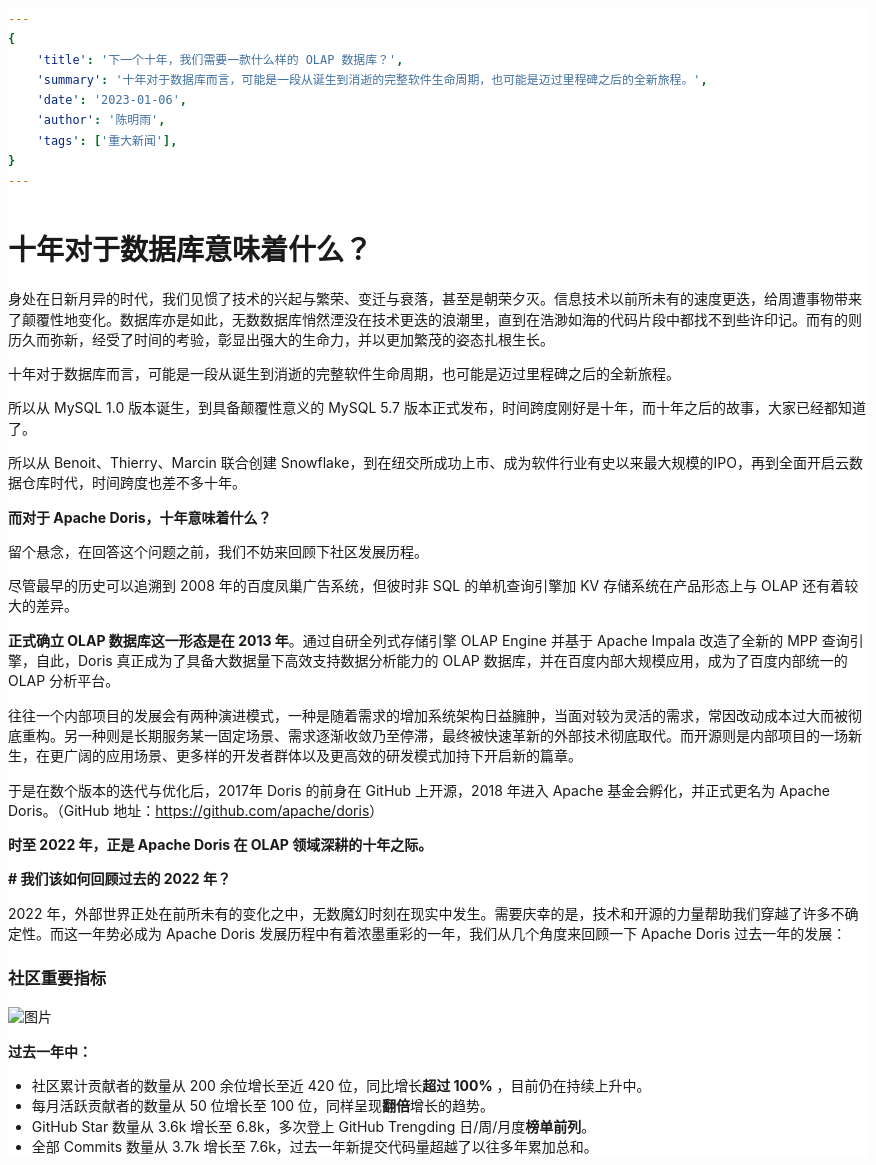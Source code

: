```yaml
---
{
    'title': '下一个十年，我们需要一款什么样的 OLAP 数据库？',
    'summary': '十年对于数据库而言，可能是一段从诞生到消逝的完整软件生命周期，也可能是迈过里程碑之后的全新旅程。',
    'date': '2023-01-06',
    'author': '陈明雨',
    'tags': ['重大新闻'],
}
---
```




# **十年对于数据库意味着什么？**

身处在日新月异的时代，我们见惯了技术的兴起与繁荣、变迁与衰落，甚至是朝荣夕灭。信息技术以前所未有的速度更迭，给周遭事物带来了颠覆性地变化。数据库亦是如此，无数数据库悄然湮没在技术更迭的浪潮里，直到在浩渺如海的代码片段中都找不到些许印记。而有的则历久而弥新，经受了时间的考验，彰显出强大的生命力，并以更加繁茂的姿态扎根生长。

十年对于数据库而言，可能是一段从诞生到消逝的完整软件生命周期，也可能是迈过里程碑之后的全新旅程。

所以从 MySQL 1.0 版本诞生，到具备颠覆性意义的 MySQL 5.7 版本正式发布，时间跨度刚好是十年，而十年之后的故事，大家已经都知道了。

所以从 Benoit、Thierry、Marcin 联合创建 Snowflake，到在纽交所成功上市、成为软件行业有史以来最大规模的IPO，再到全面开启云数据仓库时代，时间跨度也差不多十年。

**而对于 Apache Doris，十年意味着什么？**

留个悬念，在回答这个问题之前，我们不妨来回顾下社区发展历程。

尽管最早的历史可以追溯到 2008 年的百度凤巢广告系统，但彼时非 SQL 的单机查询引擎加 KV 存储系统在产品形态上与 OLAP 还有着较大的差异。

**正式确立 OLAP 数据库这一形态是在 2013 年**。通过自研全列式存储引擎 OLAP Engine 并基于 Apache Impala 改造了全新的 MPP 查询引擎，自此，Doris 真正成为了具备大数据量下高效支持数据分析能力的 OLAP 数据库，并在百度内部大规模应用，成为了百度内部统一的 OLAP 分析平台。

往往一个内部项目的发展会有两种演进模式，一种是随着需求的增加系统架构日益臃肿，当面对较为灵活的需求，常因改动成本过大而被彻底重构。另一种则是长期服务某一固定场景、需求逐渐收敛乃至停滞，最终被快速革新的外部技术彻底取代。而开源则是内部项目的一场新生，在更广阔的应用场景、更多样的开发者群体以及更高效的研发模式加持下开启新的篇章。

于是在数个版本的迭代与优化后，2017年 Doris 的前身在 GitHub 上开源，2018 年进入 Apache 基金会孵化，并正式更名为 Apache Doris。（GitHub 地址：<https://github.com/apache/doris>）

**时至 2022 年，正是 Apache Doris 在 OLAP 领域深耕的十年之际。**

**# 我们该如何回顾过去的 2022 年？**

2022 年，外部世界正处在前所未有的变化之中，无数魔幻时刻在现实中发生。需要庆幸的是，技术和开源的力量帮助我们穿越了许多不确定性。而这一年势必成为 Apache Doris 发展历程中有着浓墨重彩的一年，我们从几个角度来回顾一下 Apache Doris 过去一年的发展：

### **社区重要指标**

![图片](https://p3-juejin.byteimg.com/tos-cn-i-k3u1fbpfcp/370bf10ea2304bc3a2156ea1e6ccaa96~tplv-k3u1fbpfcp-zoom-1.image)

**过去一年中：**

-   社区累计贡献者的数量从 200 余位增长至近 420 位，同比增长**超过 100%** ，目前仍在持续上升中。
-   每月活跃贡献者的数量从 50 位增长至 100 位，同样呈现**翻倍**增长的趋势。
-   GitHub Star 数量从 3.6k 增长至 6.8k，多次登上 GitHub Trengding 日/周/月度**榜单前列**。
-   全部 Commits 数量从 3.7k 增长至 7.6k，过去一年新提交代码量超越了以往多年累加总和。
